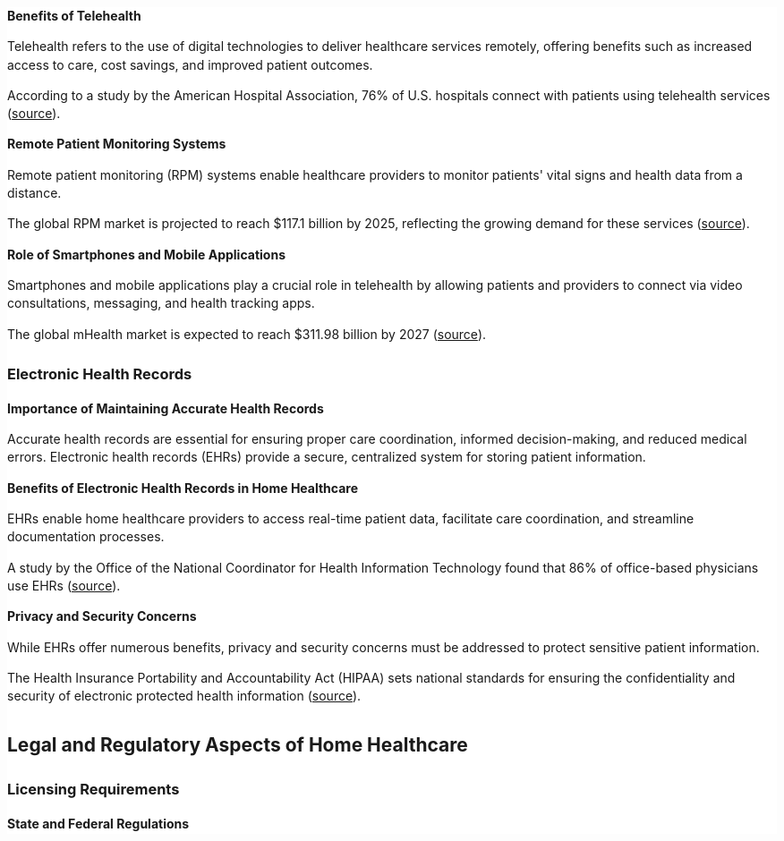 **Benefits of Telehealth**

Telehealth refers to the use of digital technologies to deliver healthcare services remotely, offering benefits such as increased access to care, cost savings, and improved patient outcomes. 

According to a study by the American Hospital Association, 76% of U.S. hospitals connect with patients using telehealth services ([source](https://www.aha.org/system/files/media/file/2019/02/fact-sheet-telehealth-2-4-19.pdf)).

**Remote Patient Monitoring Systems**

Remote patient monitoring (RPM) systems enable healthcare providers to monitor patients' vital signs and health data from a distance. 

The global RPM market is projected to reach $117.1 billion by 2025, reflecting the growing demand for these services ([source](https://www.grandviewresearch.com/press-release/global-remote-patient-monitoring-devices-market)).

**Role of Smartphones and Mobile Applications**

Smartphones and mobile applications play a crucial role in telehealth by allowing patients and providers to connect via video consultations, messaging, and health tracking apps. 

The global mHealth market is expected to reach $311.98 billion by 2027 ([source](https://www.researchandmarkets.com/reports/5081538/global-mobile-health-mhealth-market-report-2020)).

### Electronic Health Records

**Importance of Maintaining Accurate Health Records**

Accurate health records are essential for ensuring proper care coordination, informed decision-making, and reduced medical errors. Electronic health records (EHRs) provide a secure, centralized system for storing patient information.

**Benefits of Electronic Health Records in Home Healthcare**

EHRs enable home healthcare providers to access real-time patient data, facilitate care coordination, and streamline documentation processes. 

A study by the Office of the National Coordinator for Health Information Technology found that 86% of office-based physicians use EHRs ([source](https://dashboard.healthit.gov/quickstats/pages/physician-ehr-adoption-trends.php)).

**Privacy and Security Concerns**

While EHRs offer numerous benefits, privacy and security concerns must be addressed to protect sensitive patient information. 

The Health Insurance Portability and Accountability Act (HIPAA) sets national standards for ensuring the confidentiality and security of electronic protected health information ([source](https://www.hhs.gov/hipaa/for-professionals/security/laws-regulations/index.html)).

## Legal and Regulatory Aspects of Home Healthcare

### Licensing Requirements

**State and Federal Regulations**
